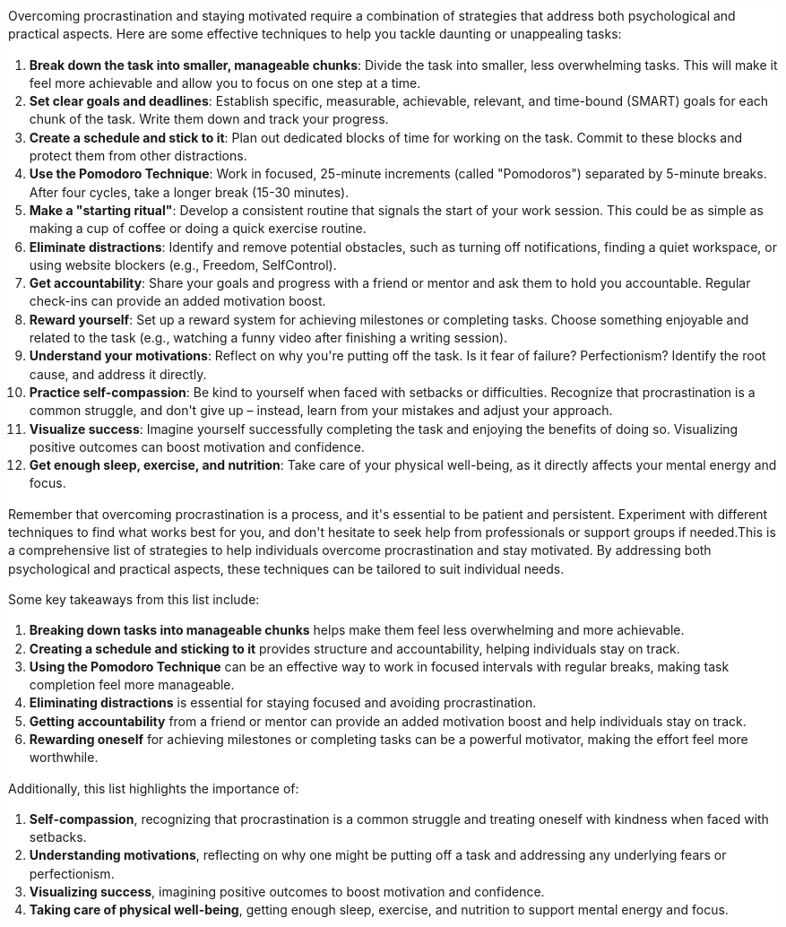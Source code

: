 Overcoming procrastination and staying motivated require a combination of strategies that address both psychological and practical aspects. Here are some effective techniques to help you tackle daunting or unappealing tasks:

1. **Break down the task into smaller, manageable chunks**: Divide the task into smaller, less overwhelming tasks. This will make it feel more achievable and allow you to focus on one step at a time.
2. **Set clear goals and deadlines**: Establish specific, measurable, achievable, relevant, and time-bound (SMART) goals for each chunk of the task. Write them down and track your progress.
3. **Create a schedule and stick to it**: Plan out dedicated blocks of time for working on the task. Commit to these blocks and protect them from other distractions.
4. **Use the Pomodoro Technique**: Work in focused, 25-minute increments (called "Pomodoros") separated by 5-minute breaks. After four cycles, take a longer break (15-30 minutes).
5. **Make a "starting ritual"**: Develop a consistent routine that signals the start of your work session. This could be as simple as making a cup of coffee or doing a quick exercise routine.
6. **Eliminate distractions**: Identify and remove potential obstacles, such as turning off notifications, finding a quiet workspace, or using website blockers (e.g., Freedom, SelfControl).
7. **Get accountability**: Share your goals and progress with a friend or mentor and ask them to hold you accountable. Regular check-ins can provide an added motivation boost.
8. **Reward yourself**: Set up a reward system for achieving milestones or completing tasks. Choose something enjoyable and related to the task (e.g., watching a funny video after finishing a writing session).
9. **Understand your motivations**: Reflect on why you're putting off the task. Is it fear of failure? Perfectionism? Identify the root cause, and address it directly.
10. **Practice self-compassion**: Be kind to yourself when faced with setbacks or difficulties. Recognize that procrastination is a common struggle, and don't give up – instead, learn from your mistakes and adjust your approach.
11. **Visualize success**: Imagine yourself successfully completing the task and enjoying the benefits of doing so. Visualizing positive outcomes can boost motivation and confidence.
12. **Get enough sleep, exercise, and nutrition**: Take care of your physical well-being, as it directly affects your mental energy and focus.

Remember that overcoming procrastination is a process, and it's essential to be patient and persistent. Experiment with different techniques to find what works best for you, and don't hesitate to seek help from professionals or support groups if needed.<start>This is a comprehensive list of strategies to help individuals overcome procrastination and stay motivated. By addressing both psychological and practical aspects, these techniques can be tailored to suit individual needs.

Some key takeaways from this list include:

1. **Breaking down tasks into manageable chunks** helps make them feel less overwhelming and more achievable.
2. **Creating a schedule and sticking to it** provides structure and accountability, helping individuals stay on track.
3. **Using the Pomodoro Technique** can be an effective way to work in focused intervals with regular breaks, making task completion feel more manageable.
4. **Eliminating distractions** is essential for staying focused and avoiding procrastination.
5. **Getting accountability** from a friend or mentor can provide an added motivation boost and help individuals stay on track.
6. **Rewarding oneself** for achieving milestones or completing tasks can be a powerful motivator, making the effort feel more worthwhile.

Additionally, this list highlights the importance of:

1. **Self-compassion**, recognizing that procrastination is a common struggle and treating oneself with kindness when faced with setbacks.
2. **Understanding motivations**, reflecting on why one might be putting off a task and addressing any underlying fears or perfectionism.
3. **Visualizing success**, imagining positive outcomes to boost motivation and confidence.
4. **Taking care of physical well-being**, getting enough sleep, exercise, and nutrition to support mental energy and focus.
